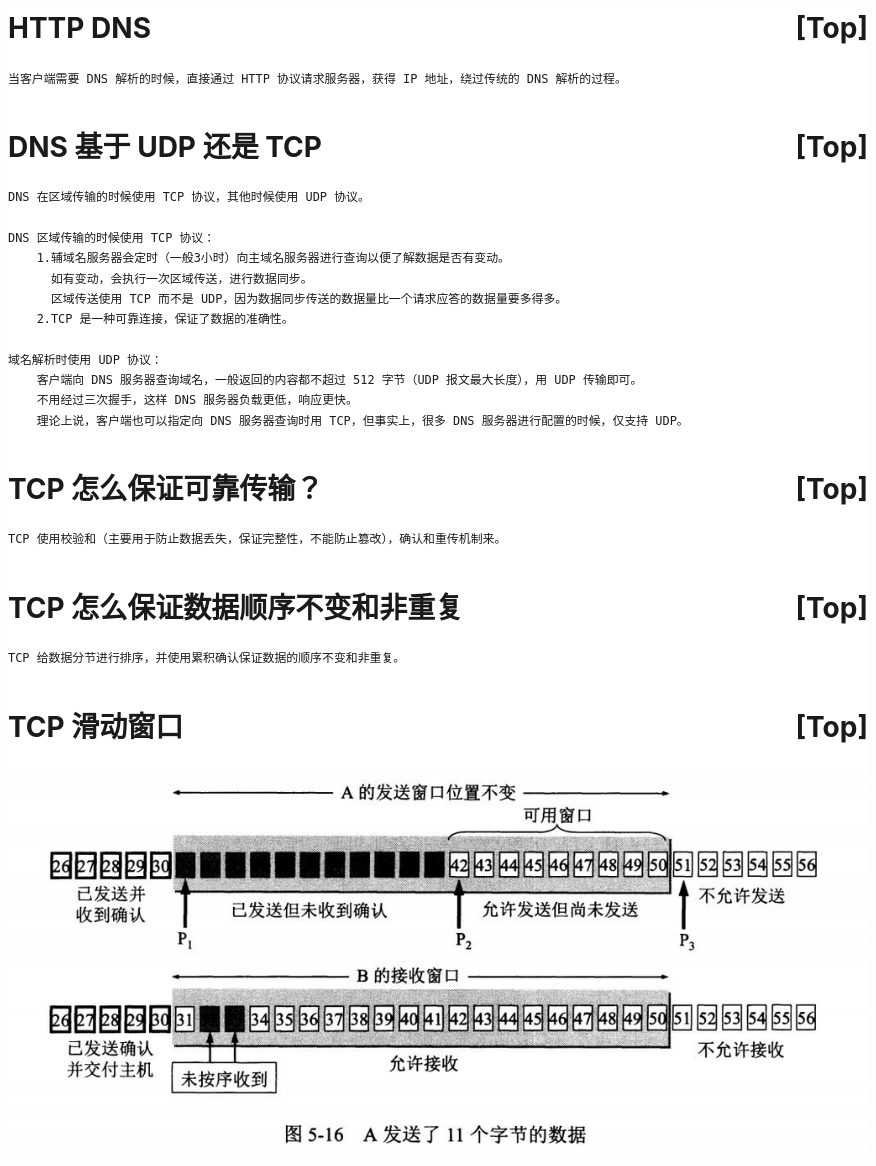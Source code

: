 # <a name="17">HTTP DNS</a><a style="float:right;text-decoration:none;" href="#index">[Top]</a>

    当客户端需要 DNS 解析的时候，直接通过 HTTP 协议请求服务器，获得 IP 地址，绕过传统的 DNS 解析的过程。

# <a name="18">DNS 基于 UDP 还是 TCP</a><a style="float:right;text-decoration:none;" href="#index">[Top]</a>

    DNS 在区域传输的时候使用 TCP 协议，其他时候使用 UDP 协议。

    DNS 区域传输的时候使用 TCP 协议：
        1.辅域名服务器会定时（一般3小时）向主域名服务器进行查询以便了解数据是否有变动。
          如有变动，会执行一次区域传送，进行数据同步。
          区域传送使用 TCP 而不是 UDP，因为数据同步传送的数据量比一个请求应答的数据量要多得多。
        2.TCP 是一种可靠连接，保证了数据的准确性。

    域名解析时使用 UDP 协议：
        客户端向 DNS 服务器查询域名，一般返回的内容都不超过 512 字节（UDP 报文最大长度），用 UDP 传输即可。
        不用经过三次握手，这样 DNS 服务器负载更低，响应更快。
        理论上说，客户端也可以指定向 DNS 服务器查询时用 TCP，但事实上，很多 DNS 服务器进行配置的时候，仅支持 UDP。

# <a name="19">TCP 怎么保证可靠传输？</a><a style="float:right;text-decoration:none;" href="#index">[Top]</a>

    TCP 使用校验和（主要用于防止数据丢失，保证完整性，不能防止篡改），确认和重传机制来。

# <a name="20">TCP 怎么保证数据顺序不变和非重复</a><a style="float:right;text-decoration:none;" href="#index">[Top]</a>

    TCP 给数据分节进行排序，并使用累积确认保证数据的顺序不变和非重复。

# <a name="21">TCP 滑动窗口</a><a style="float:right;text-decoration:none;" href="#index">[Top]</a>

<p align='center'>
    <img src='./images/tcp_slide_windows.png'>
</p>
